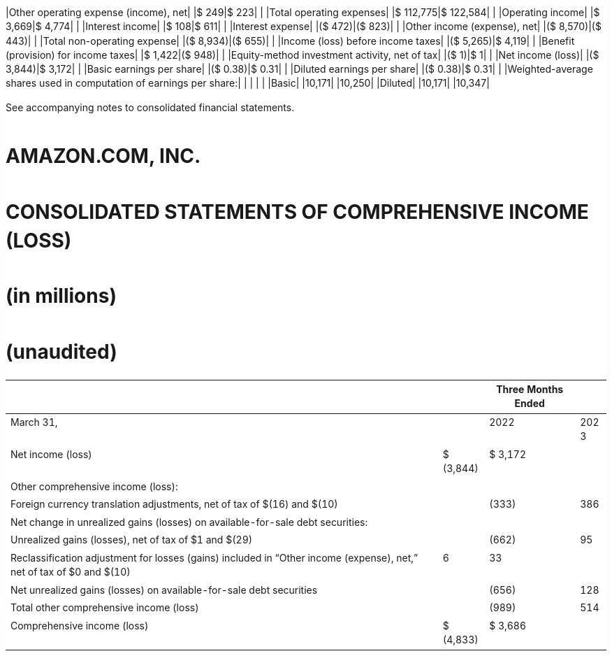 |Other operating expense (income), net| |$ 249|$ 223| |
|Total operating expenses| |$ 112,775|$ 122,584| |
|Operating income| |$ 3,669|$ 4,774| |
|Interest income| |$ 108|$ 611| |
|Interest expense| |($ 472)|($ 823)| |
|Other income (expense), net| |($ 8,570)|($ 443)| |
|Total non-operating expense| |($ 8,934)|($ 655)| |
|Income (loss) before income taxes| |($ 5,265)|$ 4,119| |
|Benefit (provision) for income taxes| |$ 1,422|($ 948)| |
|Equity-method investment activity, net of tax| |($ 1)|$ 1| |
|Net income (loss)| |($ 3,844)|$ 3,172| |
|Basic earnings per share| |($ 0.38)|$ 0.31| |
|Diluted earnings per share| |($ 0.38)|$ 0.31| |
|Weighted-average shares used in computation of earnings per share:| | | | |
|Basic| |10,171| |10,250|
|Diluted| |10,171| |10,347|

See accompanying notes to consolidated financial statements.
# AMAZON.COM, INC.

# CONSOLIDATED STATEMENTS OF COMPREHENSIVE INCOME (LOSS)

# (in millions)

# (unaudited)

| | |Three Months Ended| |
|---|---|---|---|
|March 31,| |2022|2023|
|Net income (loss)|$ (3,844)|$ 3,172| |
|Other comprehensive income (loss):| | | |
|Foreign currency translation adjustments, net of tax of $(16) and $(10)| |(333)|386|
|Net change in unrealized gains (losses) on available-for-sale debt securities:| | | |
|Unrealized gains (losses), net of tax of $1 and $(29)| |(662)|95|
|Reclassification adjustment for losses (gains) included in “Other income (expense), net,” net of tax of $0 and $(10)|6|33| |
|Net unrealized gains (losses) on available-for-sale debt securities| |(656)|128|
|Total other comprehensive income (loss)| |(989)|514|
|Comprehensive income (loss)|$ (4,833)|$ 3,686| |

